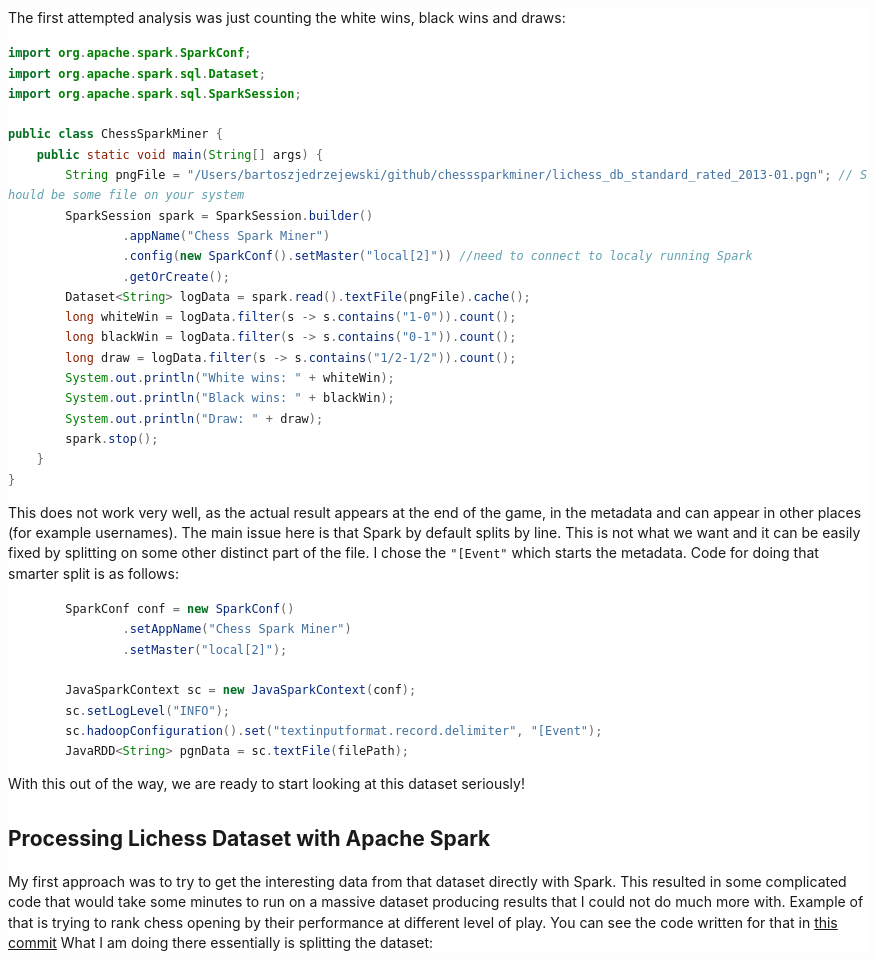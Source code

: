 The first attempted analysis was just counting the white wins, black wins and draws:

~~~java
import org.apache.spark.SparkConf;
import org.apache.spark.sql.Dataset;
import org.apache.spark.sql.SparkSession;

public class ChessSparkMiner {
    public static void main(String[] args) {
        String pngFile = "/Users/bartoszjedrzejewski/github/chesssparkminer/lichess_db_standard_rated_2013-01.pgn"; // Should be some file on your system
        SparkSession spark = SparkSession.builder()
                .appName("Chess Spark Miner")
                .config(new SparkConf().setMaster("local[2]")) //need to connect to localy running Spark
                .getOrCreate();
        Dataset<String> logData = spark.read().textFile(pngFile).cache();
        long whiteWin = logData.filter(s -> s.contains("1-0")).count();
        long blackWin = logData.filter(s -> s.contains("0-1")).count();
        long draw = logData.filter(s -> s.contains("1/2-1/2")).count();
        System.out.println("White wins: " + whiteWin);
        System.out.println("Black wins: " + blackWin);
        System.out.println("Draw: " + draw);
        spark.stop();
    }
}
~~~

This does not work very well, as the actual result appears at the end of the game, in the metadata and can
appear in other places (for example usernames). The main issue here is that Spark by default splits by line. This is
not what we want and it can be easily fixed by splitting on some other distinct part of the file. I chose the `"[Event"`
which starts the metadata. Code for doing that smarter split is as follows:

~~~java
        SparkConf conf = new SparkConf()
                .setAppName("Chess Spark Miner")
                .setMaster("local[2]");

        JavaSparkContext sc = new JavaSparkContext(conf);
        sc.setLogLevel("INFO");
        sc.hadoopConfiguration().set("textinputformat.record.delimiter", "[Event");
        JavaRDD<String> pgnData = sc.textFile(filePath);
~~~

With this out of the way, we are ready to start looking at this dataset seriously!

## Processing Lichess Dataset with Apache Spark

My first approach was to try to get the interesting data from that dataset directly with Spark. This resulted in
some complicated code that would take some minutes to run on a massive dataset producing results that I could
not do much more with. Example of that is trying to rank chess opening by their performance at different level
of play. You can see the code written for that in [this commit](https://github.com/bjedrzejewski/chess-spark-miner/commit/a84e6b91da482c589892edf22f8e604b9bcd9e06)
What I am doing there essentially is splitting the dataset:
